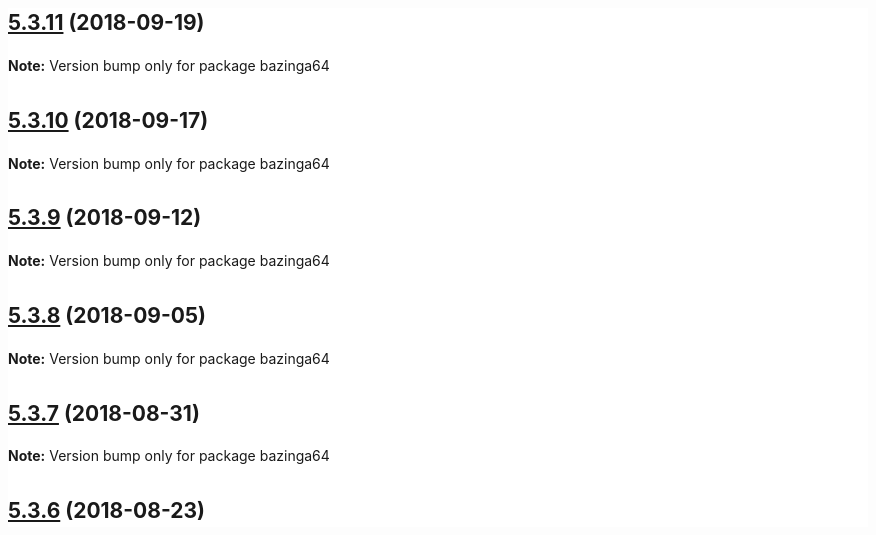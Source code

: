 
<a name="5.3.11"></a>
## [5.3.11](https://github.com/wireapp/wire-web-packages/tree/master/packages/bazinga64/compare/bazinga64@5.3.10...bazinga64@5.3.11) (2018-09-19)

**Note:** Version bump only for package bazinga64





<a name="5.3.10"></a>
## [5.3.10](https://github.com/wireapp/wire-web-packages/tree/master/packages/bazinga64/compare/bazinga64@5.3.9...bazinga64@5.3.10) (2018-09-17)

**Note:** Version bump only for package bazinga64





<a name="5.3.9"></a>
## [5.3.9](https://github.com/wireapp/wire-web-packages/tree/master/packages/bazinga64/compare/bazinga64@5.3.8...bazinga64@5.3.9) (2018-09-12)

**Note:** Version bump only for package bazinga64





<a name="5.3.8"></a>
## [5.3.8](https://github.com/wireapp/wire-web-packages/tree/master/packages/bazinga64/compare/bazinga64@5.3.7...bazinga64@5.3.8) (2018-09-05)

**Note:** Version bump only for package bazinga64





<a name="5.3.7"></a>
## [5.3.7](https://github.com/wireapp/wire-web-packages/tree/master/packages/bazinga64/compare/bazinga64@5.3.6...bazinga64@5.3.7) (2018-08-31)

**Note:** Version bump only for package bazinga64





<a name="5.3.6"></a>
## [5.3.6](https://github.com/wireapp/wire-web-packages/tree/master/packages/bazinga64/compare/bazinga64@5.3.5...bazinga64@5.3.6) (2018-08-23)
